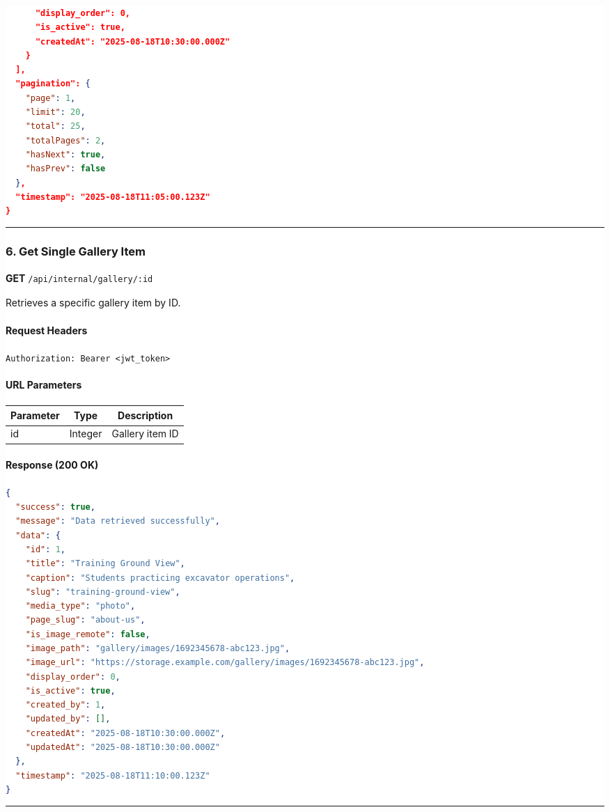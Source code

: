 ```json
      "display_order": 0,
      "is_active": true,
      "createdAt": "2025-08-18T10:30:00.000Z"
    }
  ],
  "pagination": {
    "page": 1,
    "limit": 20,
    "total": 25,
    "totalPages": 2,
    "hasNext": true,
    "hasPrev": false
  },
  "timestamp": "2025-08-18T11:05:00.123Z"
}
```

---

### 6. Get Single Gallery Item
**GET** `/api/internal/gallery/:id`

Retrieves a specific gallery item by ID.

#### Request Headers
```
Authorization: Bearer <jwt_token>
```

#### URL Parameters
| Parameter | Type | Description |
|-----------|------|-------------|
| id | Integer | Gallery item ID |

#### Response (200 OK)
```json
{
  "success": true,
  "message": "Data retrieved successfully",
  "data": {
    "id": 1,
    "title": "Training Ground View",
    "caption": "Students practicing excavator operations",
    "slug": "training-ground-view",
    "media_type": "photo",
    "page_slug": "about-us",
    "is_image_remote": false,
    "image_path": "gallery/images/1692345678-abc123.jpg",
    "image_url": "https://storage.example.com/gallery/images/1692345678-abc123.jpg",
    "display_order": 0,
    "is_active": true,
    "created_by": 1,
    "updated_by": [],
    "createdAt": "2025-08-18T10:30:00.000Z",
    "updatedAt": "2025-08-18T10:30:00.000Z"
  },
  "timestamp": "2025-08-18T11:10:00.123Z"
}
```

---